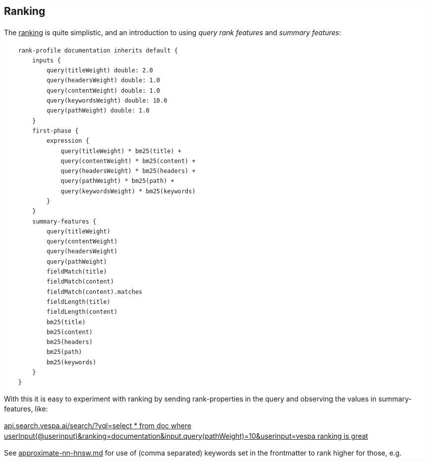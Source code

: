 
## Ranking
The [ranking](src/main/application/schemas/doc.sd) is quite simplistic,
and an introduction to using _query rank features_ and _summary features_:
```
    rank-profile documentation inherits default {
        inputs {
            query(titleWeight) double: 2.0
            query(headersWeight) double: 1.0
            query(contentWeight) double: 1.0
            query(keywordsWeight) double: 10.0
            query(pathWeight) double: 1.0
        }
        first-phase {
            expression {
                query(titleWeight) * bm25(title) +
                query(contentWeight) * bm25(content) +
                query(headersWeight) * bm25(headers) +
                query(pathWeight) * bm25(path) +
                query(keywordsWeight) * bm25(keywords)
            }
        }
        summary-features {
            query(titleWeight)
            query(contentWeight)
            query(headersWeight)
            query(pathWeight)
            fieldMatch(title)
            fieldMatch(content)
            fieldMatch(content).matches
            fieldLength(title)
            fieldLength(content)
            bm25(title)
            bm25(content)
            bm25(headers)
            bm25(path)
            bm25(keywords)
        }
    }
```
With this it is easy to experiment with ranking by sending rank-properties in the query
and observing the values in summary-features, like:

[api.search.vespa.ai/search/?yql=select * from doc where userInput(@userinput)&ranking=documentation&input.query(pathWeight)=10&userinput=vespa ranking is great](https://api.search.vespa.ai/search/?yql=select+*+from+doc+where+userInput%28%40userinput%29&ranking=documentation&input.query%28pathWeight%29=10&userinput=vespa+ranking+is+great)

See [approximate-nn-hnsw.md](https://raw.githubusercontent.com/vespa-engine/documentation/master/en/approximate-nn-hnsw.md)
for use of (comma separated) keywords set in the frontmatter to rank higher for those, e.g.
